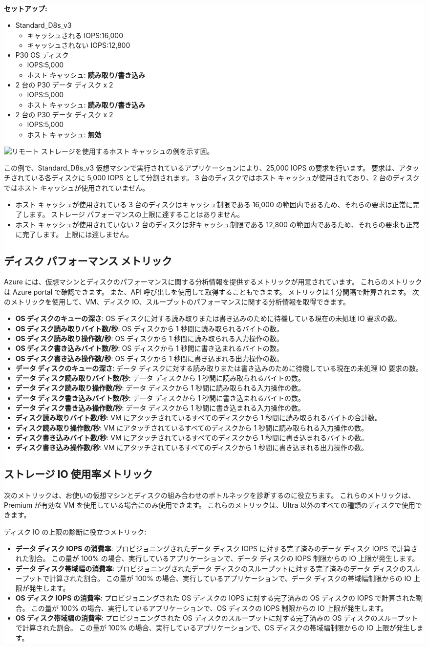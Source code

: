 **セットアップ:**

- Standard_D8s_v3
  - キャッシュされる IOPS:16,000
  - キャッシュされない IOPS:12,800
- P30 OS ディスク
  - IOPS:5,000
  - ホスト キャッシュ: **読み取り/書き込み**
- 2 台の P30 データ ディスク x 2
  - IOPS:5,000
  - ホスト キャッシュ: **読み取り/書き込み**
- 2 台の P30 データ ディスク x 2
  - IOPS:5,000
  - ホスト キャッシュ: **無効**

![リモート ストレージを使用するホスト キャッシュの例を示す図。](media/vm-disk-performance/host-caching-example-with-remote.jpg)

この例で、Standard_D8s_v3 仮想マシンで実行されているアプリケーションにより、25,000 IOPS の要求を行います。 要求は、アタッチされている各ディスクに 5,000 IOPS として分割されます。 3 台のディスクではホスト キャッシュが使用されており、2 台のディスクではホスト キャッシュが使用されていません。

- ホスト キャッシュが使用されている 3 台のディスクはキャッシュ制限である 16,000 の範囲内であるため、それらの要求は正常に完了します。 ストレージ パフォーマンスの上限に達することはありません。
- ホスト キャッシュが使用されていない 2 台のディスクは非キャッシュ制限である 12,800 の範囲内であるため、それらの要求も正常に完了します。 上限には達しません。

## <a name="disk-performance-metrics"></a>ディスク パフォーマンス メトリック

Azure には、仮想マシンとディスクのパフォーマンスに関する分析情報を提供するメトリックが用意されています。 これらのメトリックは Azure portal で確認できます。 また、API 呼び出しを使用して取得することもできます。 メトリックは 1 分間隔で計算されます。 次のメトリックを使用して、VM、ディスク IO、スループットのパフォーマンスに関する分析情報を取得できます。

- **OS ディスクのキューの深さ**: OS ディスクに対する読み取りまたは書き込みのために待機している現在の未処理 IO 要求の数。
- **OS ディスク読み取りバイト数/秒**: OS ディスクから 1 秒間に読み取られるバイトの数。
- **OS ディスク読み取り操作数/秒**: OS ディスクから 1 秒間に読み取られる入力操作の数。
- **OS ディスク書き込みバイト数/秒**: OS ディスクから 1 秒間に書き込まれるバイトの数。
- **OS ディスク書き込み操作数/秒**: OS ディスクから 1 秒間に書き込まれる出力操作の数。
- **データ ディスクのキューの深さ**: データ ディスクに対する読み取りまたは書き込みのために待機している現在の未処理 IO 要求の数。
- **データ ディスク読み取りバイト数/秒**: データ ディスクから 1 秒間に読み取られるバイトの数。
- **データ ディスク読み取り操作数/秒**: データ ディスクから 1 秒間に読み取られる入力操作の数。
- **データ ディスク書き込みバイト数/秒**: データ ディスクから 1 秒間に書き込まれるバイトの数。
- **データ ディスク書き込み操作数/秒**: データ ディスクから 1 秒間に書き込まれる入力操作の数。
- **ディスク読み取りバイト数/秒**: VM にアタッチされているすべてのディスクから 1 秒間に読み取られるバイトの合計数。
- **ディスク読み取り操作数/秒**: VM にアタッチされているすべてのディスクから 1 秒間に読み取られる入力操作の数。
- **ディスク書き込みバイト数/秒**: VM にアタッチされているすべてのディスクから 1 秒間に書き込まれるバイトの数。
- **ディスク書き込み操作数/秒**: VM にアタッチされているすべてのディスクから 1 秒間に書き込まれる出力操作の数。

## <a name="storage-io-utilization-metrics"></a>ストレージ IO 使用率メトリック
次のメトリックは、お使いの仮想マシンとディスクの組み合わせのボトルネックを診断するのに役立ちます。 これらのメトリックは、Premium が有効な VM を使用している場合にのみ使用できます。 これらのメトリックは、Ultra 以外のすべての種類のディスクで使用できます。 

ディスク IO の上限の診断に役立つメトリック:

- **データ ディスク IOPS の消費率**: プロビジョニングされたデータ ディスク IOPS に対する完了済みのデータ ディスク IOPS で計算された割合。 この量が 100% の場合、実行しているアプリケーションで、データ ディスクの IOPS 制限からの IO 上限が発生します。
- **データ ディスク帯域幅の消費率**: プロビジョニングされたデータ ディスクのスループットに対する完了済みのデータ ディスクのスループットで計算された割合。 この量が 100% の場合、実行しているアプリケーションで、データ ディスクの帯域幅制限からの IO 上限が発生します。
- **OS ディスク IOPS の消費率**: プロビジョニングされた OS ディスクの IOPS に対する完了済みの OS ディスクの IOPS で計算された割合。 この量が 100% の場合、実行しているアプリケーションで、OS ディスクの IOPS 制限からの IO 上限が発生します。
- **OS ディスク帯域幅の消費率**: プロビジョニングされた OS ディスクのスループットに対する完了済みの OS ディスクのスループットで計算された割合。 この量が 100% の場合、実行しているアプリケーションで、OS ディスクの帯域幅制限からの IO 上限が発生します。
